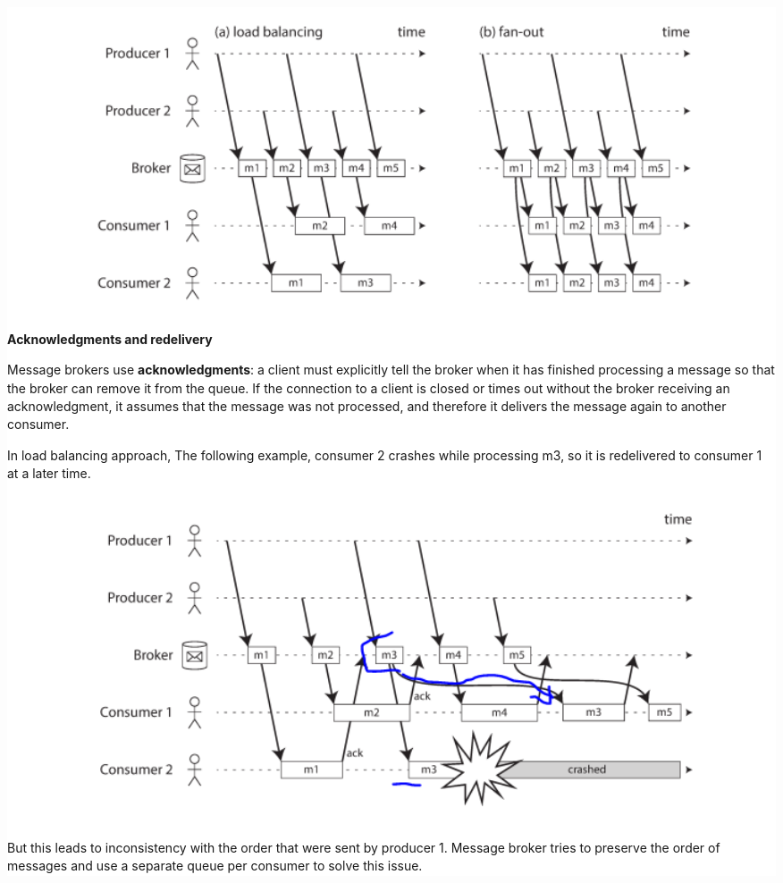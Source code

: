 <p align="center" width="100%">
  <img src="https://github.com/aboelkassem/designing-data-intensive-applications-notes/blob/main/Chapters/Chapter%2011%20-%20Stream%20Processing/images/message-broker-modals.png" width="700" hight="500"/>
</p>

**Acknowledgments and redelivery**

Message brokers use **acknowledgments**: a client must explicitly tell the broker when it has finished processing a message so that the broker can remove it from the queue. If the connection to a client is closed or times out without the broker receiving an acknowledgment, it assumes that the message was not processed, and therefore it delivers the message again to another consumer.

In load balancing approach, The following example, consumer 2 crashes while processing m3, so it is redelivered to consumer 1 at a later time.

<p align="center" width="100%">
  <img src="https://github.com/aboelkassem/designing-data-intensive-applications-notes/blob/main/Chapters/Chapter%2011%20-%20Stream%20Processing/images/message-broker-acknowledgment.png" width="700" hight="500"/>
</p>

But this leads to inconsistency with the order that were sent by producer 1. Message broker tries to preserve the order of messages and use a separate queue per consumer to solve this issue. 

<p align="center" width="100%">